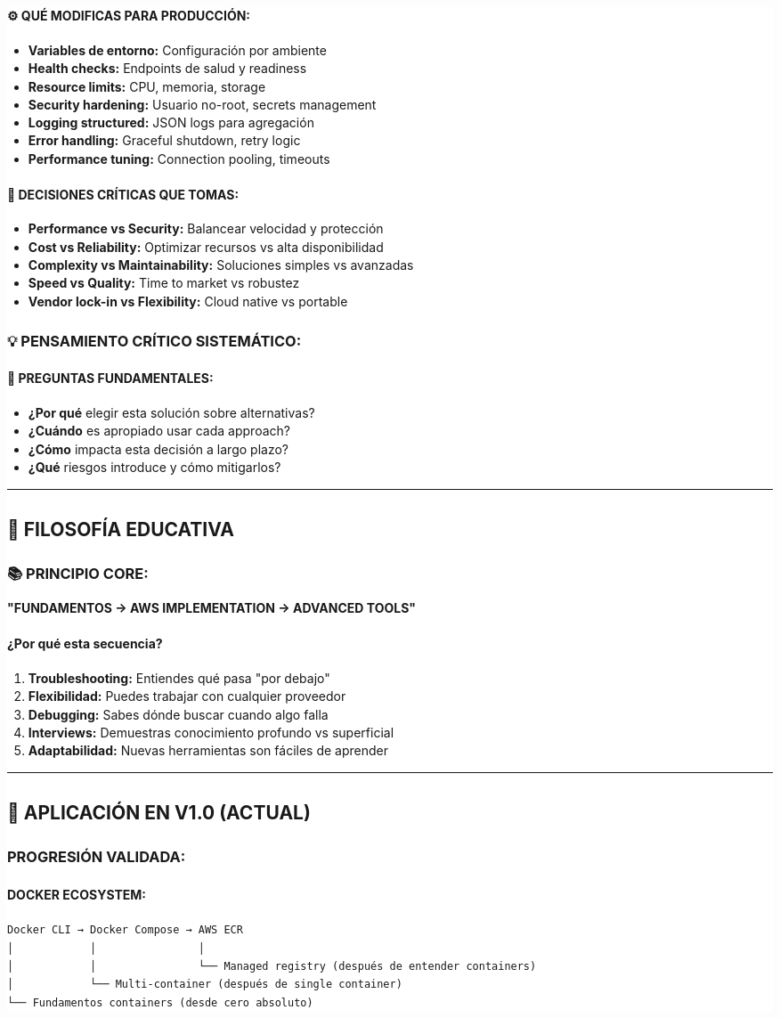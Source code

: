#### **⚙️ QUÉ MODIFICAS PARA PRODUCCIÓN:**
- **Variables de entorno:** Configuración por ambiente
- **Health checks:** Endpoints de salud y readiness
- **Resource limits:** CPU, memoria, storage
- **Security hardening:** Usuario no-root, secrets management
- **Logging structured:** JSON logs para agregación
- **Error handling:** Graceful shutdown, retry logic
- **Performance tuning:** Connection pooling, timeouts

#### **🎯 DECISIONES CRÍTICAS QUE TOMAS:**
- **Performance vs Security:** Balancear velocidad y protección
- **Cost vs Reliability:** Optimizar recursos vs alta disponibilidad
- **Complexity vs Maintainability:** Soluciones simples vs avanzadas
- **Speed vs Quality:** Time to market vs robustez
- **Vendor lock-in vs Flexibility:** Cloud native vs portable

### **💡 PENSAMIENTO CRÍTICO SISTEMÁTICO:**

#### **🤔 PREGUNTAS FUNDAMENTALES:**
- **¿Por qué** elegir esta solución sobre alternativas?
- **¿Cuándo** es apropiado usar cada approach?
- **¿Cómo** impacta esta decisión a largo plazo?
- **¿Qué** riesgos introduce y cómo mitigarlos?

---

## **🎯 FILOSOFÍA EDUCATIVA**

### **📚 PRINCIPIO CORE:**
**"FUNDAMENTOS → AWS IMPLEMENTATION → ADVANCED TOOLS"**

#### **¿Por qué esta secuencia?**
1. **Troubleshooting:** Entiendes qué pasa "por debajo"
2. **Flexibilidad:** Puedes trabajar con cualquier proveedor
3. **Debugging:** Sabes dónde buscar cuando algo falla
4. **Interviews:** Demuestras conocimiento profundo vs superficial
5. **Adaptabilidad:** Nuevas herramientas son fáciles de aprender

---

## **🔧 APLICACIÓN EN V1.0 (ACTUAL)**

### **PROGRESIÓN VALIDADA:**

#### **DOCKER ECOSYSTEM:**
```
Docker CLI → Docker Compose → AWS ECR
│            │                │
│            │                └── Managed registry (después de entender containers)
│            └── Multi-container (después de single container)
└── Fundamentos containers (desde cero absoluto)
```
